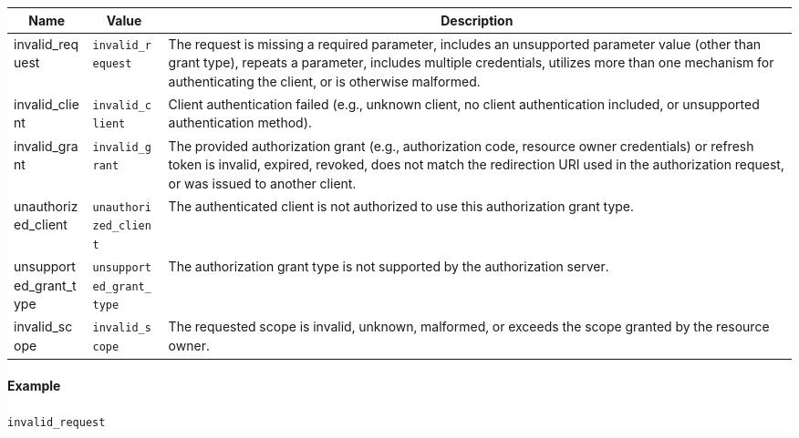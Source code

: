 | Name | Value | Description |
| ---- | ----- | ----------- |
| invalid_request | `invalid_request` | The request is missing a required parameter, includes an unsupported parameter value (other than grant type), repeats a parameter, includes multiple credentials, utilizes more than one mechanism for authenticating the client, or is otherwise malformed. | 
| invalid_client | `invalid_client` | Client authentication failed (e.g., unknown client, no client authentication included, or unsupported authentication method). | 
| invalid_grant | `invalid_grant` | The provided authorization grant (e.g., authorization code, resource owner credentials) or refresh token is invalid, expired, revoked, does not match the redirection URI used in the authorization request, or was issued to another client. | 
| unauthorized_client | `unauthorized_client` | The authenticated client is not authorized to use this authorization grant type. | 
| unsupported_grant_type | `unsupported_grant_type` | The authorization grant type is not supported by the authorization server. | 
| invalid_scope | `invalid_scope` | The requested scope is invalid, unknown, malformed, or exceeds the scope granted by the resource owner. | 



#### Example
```
invalid_request
```




